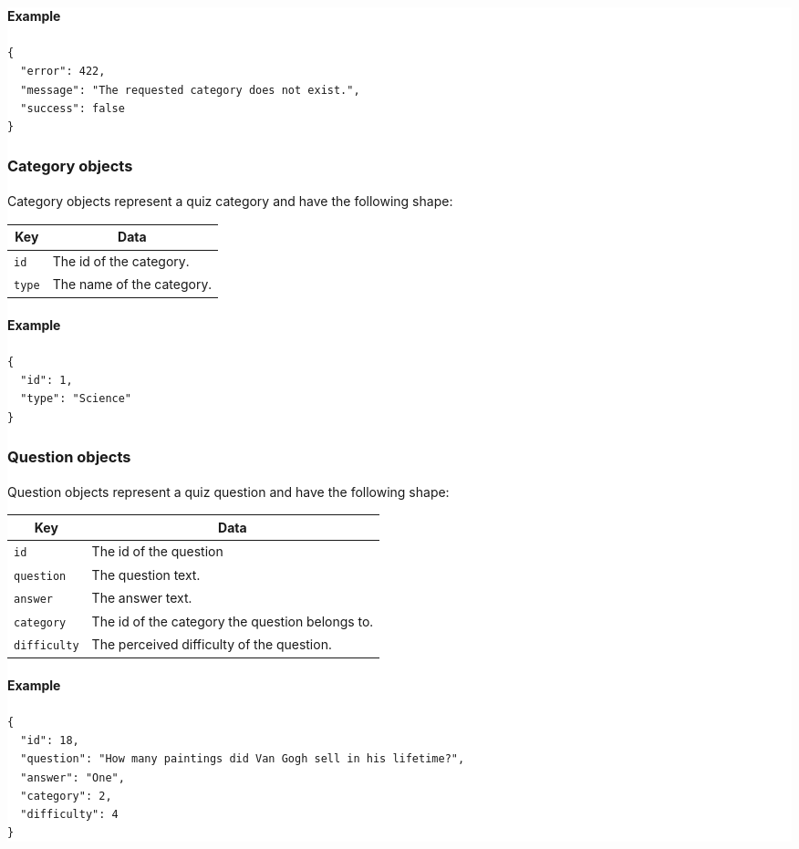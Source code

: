 #### Example

```
{
  "error": 422,
  "message": "The requested category does not exist.",
  "success": false
}
```

###  Category objects

Category objects represent a quiz category and have the following shape:

| Key | Data |
| --- | --- |
| `id` | The id of the category. |
| `type` | The name of the category. |

#### Example

```
{
  "id": 1,
  "type": "Science"
}
```

###  Question objects

Question objects represent a quiz question and have the following shape:

| Key | Data |
| --- | --- |
| `id` | The id of the question |
| `question` | The question text. |
| `answer` | The answer text. |
| `category` | The id of the category the question belongs to. |
| `difficulty` | The perceived difficulty of the question. |

#### Example

```
{
  "id": 18,
  "question": "How many paintings did Van Gogh sell in his lifetime?",
  "answer": "One",
  "category": 2,
  "difficulty": 4
}
```
